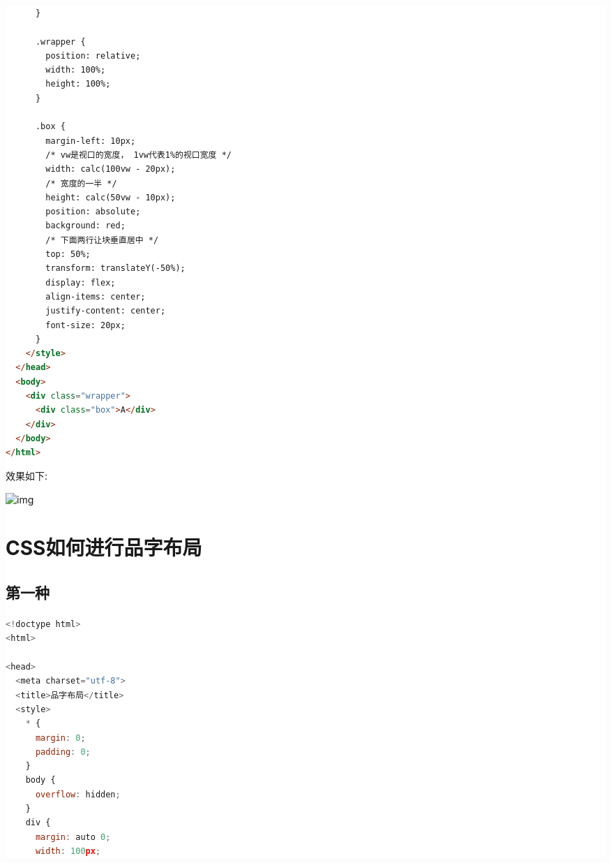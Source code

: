 ```html
      }

      .wrapper {
        position: relative;
        width: 100%;
        height: 100%;
      }

      .box {
        margin-left: 10px;
        /* vw是视口的宽度， 1vw代表1%的视口宽度 */
        width: calc(100vw - 20px);
        /* 宽度的一半 */
        height: calc(50vw - 10px);
        position: absolute;
        background: red;
        /* 下面两行让块垂直居中 */
        top: 50%;
        transform: translateY(-50%);
        display: flex;
        align-items: center;
        justify-content: center;
        font-size: 20px;
      }
    </style>
  </head>
  <body>
    <div class="wrapper">
      <div class="box">A</div>
    </div>
  </body>
</html>
```

效果如下:



![img](https://user-gold-cdn.xitu.io/2019/10/13/16dc2f82defd2829?imageslim)



# CSS如何进行品字布局

## 第一种

```javascript
<!doctype html>
<html>

<head>
  <meta charset="utf-8">
  <title>品字布局</title>
  <style>
    * {
      margin: 0;
      padding: 0;
    }
    body {
      overflow: hidden;
    }
    div {
      margin: auto 0;
      width: 100px;
```